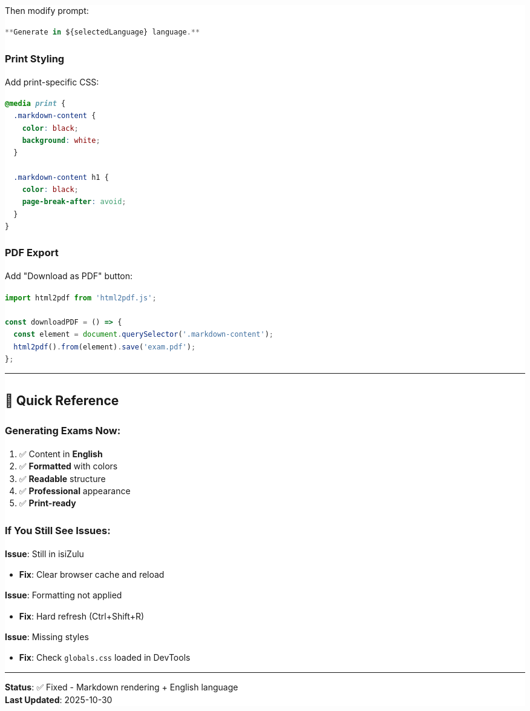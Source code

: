 Then modify prompt:
```typescript
**Generate in ${selectedLanguage} language.**
```

### Print Styling
Add print-specific CSS:
```css
@media print {
  .markdown-content {
    color: black;
    background: white;
  }
  
  .markdown-content h1 {
    color: black;
    page-break-after: avoid;
  }
}
```

### PDF Export
Add "Download as PDF" button:
```typescript
import html2pdf from 'html2pdf.js';

const downloadPDF = () => {
  const element = document.querySelector('.markdown-content');
  html2pdf().from(element).save('exam.pdf');
};
```

---

## 📝 Quick Reference

### Generating Exams Now:
1. ✅ Content in **English**
2. ✅ **Formatted** with colors
3. ✅ **Readable** structure
4. ✅ **Professional** appearance
5. ✅ **Print-ready**

### If You Still See Issues:

**Issue**: Still in isiZulu
- **Fix**: Clear browser cache and reload

**Issue**: Formatting not applied
- **Fix**: Hard refresh (Ctrl+Shift+R)

**Issue**: Missing styles
- **Fix**: Check `globals.css` loaded in DevTools

---

**Status**: ✅ Fixed - Markdown rendering + English language  
**Last Updated**: 2025-10-30

